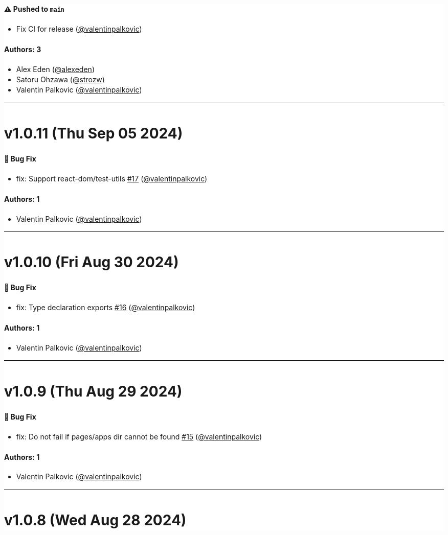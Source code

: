 #### ⚠️ Pushed to `main`

- Fix CI for release ([@valentinpalkovic](https://github.com/valentinpalkovic))

#### Authors: 3

- Alex Eden ([@alexeden](https://github.com/alexeden))
- Satoru Ohzawa ([@strozw](https://github.com/strozw))
- Valentin Palkovic ([@valentinpalkovic](https://github.com/valentinpalkovic))

---

# v1.0.11 (Thu Sep 05 2024)

#### 🐛 Bug Fix

- fix: Support react-dom/test-utils [#17](https://github.com/storybookjs/vite-plugin-storybook-nextjs/pull/17) ([@valentinpalkovic](https://github.com/valentinpalkovic))

#### Authors: 1

- Valentin Palkovic ([@valentinpalkovic](https://github.com/valentinpalkovic))

---

# v1.0.10 (Fri Aug 30 2024)

#### 🐛 Bug Fix

- fix: Type declaration exports [#16](https://github.com/storybookjs/vite-plugin-storybook-nextjs/pull/16) ([@valentinpalkovic](https://github.com/valentinpalkovic))

#### Authors: 1

- Valentin Palkovic ([@valentinpalkovic](https://github.com/valentinpalkovic))

---

# v1.0.9 (Thu Aug 29 2024)

#### 🐛 Bug Fix

- fix: Do not fail if pages/apps dir cannot be found [#15](https://github.com/storybookjs/vite-plugin-storybook-nextjs/pull/15) ([@valentinpalkovic](https://github.com/valentinpalkovic))

#### Authors: 1

- Valentin Palkovic ([@valentinpalkovic](https://github.com/valentinpalkovic))

---

# v1.0.8 (Wed Aug 28 2024)
